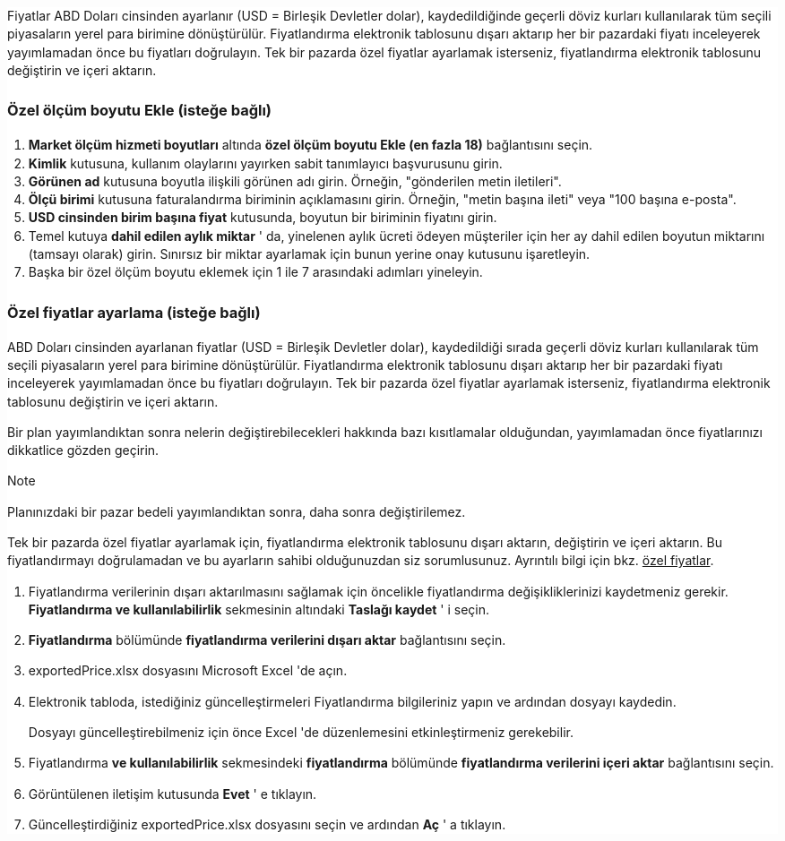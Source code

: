 Fiyatlar ABD Doları cinsinden ayarlanır (USD = Birleşik Devletler dolar), kaydedildiğinde geçerli döviz kurları kullanılarak tüm seçili piyasaların yerel para birimine dönüştürülür. Fiyatlandırma elektronik tablosunu dışarı aktarıp her bir pazardaki fiyatı inceleyerek yayımlamadan önce bu fiyatları doğrulayın. Tek bir pazarda özel fiyatlar ayarlamak isterseniz, fiyatlandırma elektronik tablosunu değiştirin ve içeri aktarın.

### <a name="add-a-custom-meter-dimension-optional"></a>Özel ölçüm boyutu Ekle (isteğe bağlı)

1. **Market ölçüm hizmeti boyutları** altında **özel ölçüm boyutu Ekle (en fazla 18)** bağlantısını seçin.
1. **Kimlik** kutusuna, kullanım olaylarını yayırken sabit tanımlayıcı başvurusunu girin.
1. **Görünen ad** kutusuna boyutla ilişkili görünen adı girin. Örneğin, "gönderilen metin iletileri".
1. **Ölçü birimi** kutusuna faturalandırma biriminin açıklamasını girin. Örneğin, "metin başına ileti" veya "100 başına e-posta".
1. **USD cinsinden birim başına fiyat** kutusunda, boyutun bir biriminin fiyatını girin.
1. Temel kutuya **dahil edilen aylık miktar** ' da, yinelenen aylık ücreti ödeyen müşteriler için her ay dahil edilen boyutun miktarını (tamsayı olarak) girin. Sınırsız bir miktar ayarlamak için bunun yerine onay kutusunu işaretleyin.
1. Başka bir özel ölçüm boyutu eklemek için 1 ile 7 arasındaki adımları yineleyin.

### <a name="set-custom-prices-optional"></a>Özel fiyatlar ayarlama (isteğe bağlı)

ABD Doları cinsinden ayarlanan fiyatlar (USD = Birleşik Devletler dolar), kaydedildiği sırada geçerli döviz kurları kullanılarak tüm seçili piyasaların yerel para birimine dönüştürülür. Fiyatlandırma elektronik tablosunu dışarı aktarıp her bir pazardaki fiyatı inceleyerek yayımlamadan önce bu fiyatları doğrulayın. Tek bir pazarda özel fiyatlar ayarlamak isterseniz, fiyatlandırma elektronik tablosunu değiştirin ve içeri aktarın.

Bir plan yayımlandıktan sonra nelerin değiştirebilecekleri hakkında bazı kısıtlamalar olduğundan, yayımlamadan önce fiyatlarınızı dikkatlice gözden geçirin.

> [!NOTE]
> Planınızdaki bir pazar bedeli yayımlandıktan sonra, daha sonra değiştirilemez.

Tek bir pazarda özel fiyatlar ayarlamak için, fiyatlandırma elektronik tablosunu dışarı aktarın, değiştirin ve içeri aktarın. Bu fiyatlandırmayı doğrulamadan ve bu ayarların sahibi olduğunuzdan siz sorumlusunuz. Ayrıntılı bilgi için bkz. [özel fiyatlar](plans-pricing.md#custom-prices).

1. Fiyatlandırma verilerinin dışarı aktarılmasını sağlamak için öncelikle fiyatlandırma değişikliklerinizi kaydetmeniz gerekir. **Fiyatlandırma ve kullanılabilirlik** sekmesinin altındaki **Taslağı kaydet** ' i seçin.
1. **Fiyatlandırma** bölümünde **fiyatlandırma verilerini dışarı aktar** bağlantısını seçin.
1. exportedPrice.xlsx dosyasını Microsoft Excel 'de açın.
1. Elektronik tabloda, istediğiniz güncelleştirmeleri Fiyatlandırma bilgileriniz yapın ve ardından dosyayı kaydedin.

   Dosyayı güncelleştirebilmeniz için önce Excel 'de düzenlemesini etkinleştirmeniz gerekebilir.

1. Fiyatlandırma **ve kullanılabilirlik** sekmesindeki **fiyatlandırma** bölümünde **fiyatlandırma verilerini içeri aktar** bağlantısını seçin.
1. Görüntülenen iletişim kutusunda **Evet** ' e tıklayın.
1. Güncelleştirdiğiniz exportedPrice.xlsx dosyasını seçin ve ardından **Aç** ' a tıklayın.
